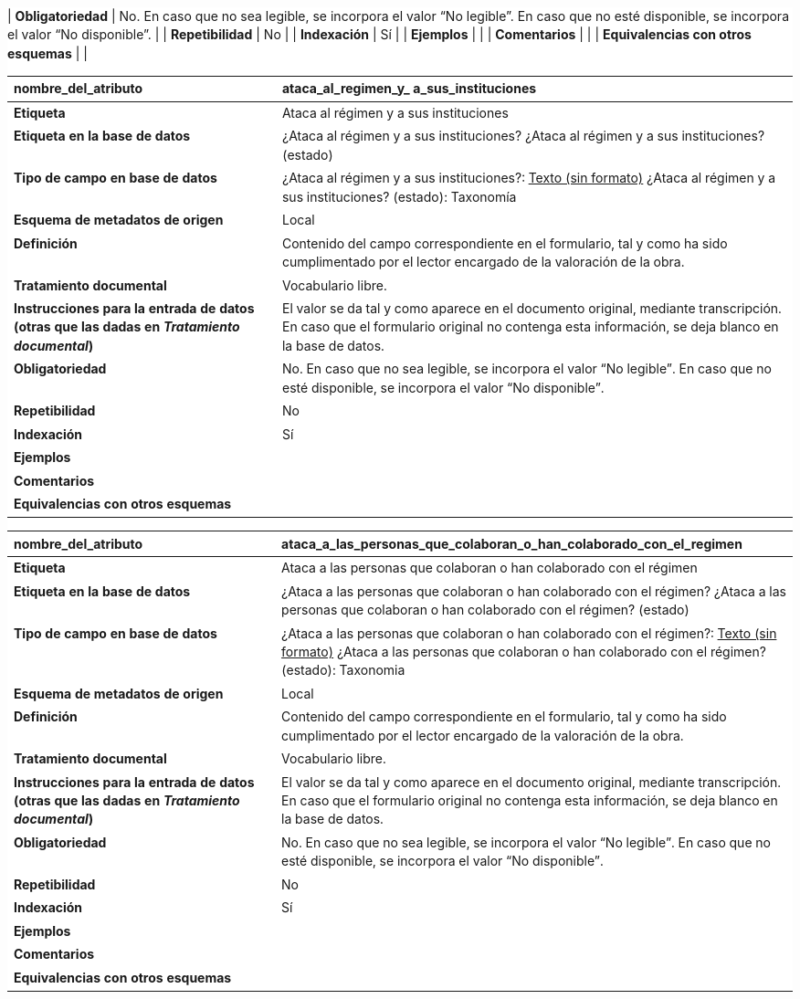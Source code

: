 | **Obligatoriedad** | No. En caso que no sea legible, se incorpora el valor “No legible”. En caso que no esté disponible, se incorpora el valor “No disponible”. |
| **Repetibilidad** | No |
| **Indexación** | Sí |
| **Ejemplos** |  |
| **Comentarios** |  |
| **Equivalencias con otros esquemas** |  |

| nombre\_del\_atributo | ataca\_al\_regimen\_y\_ a\_sus\_instituciones |
| :---- | :---- |
| **Etiqueta** | Ataca al régimen y a sus instituciones |
| **Etiqueta en la base de datos** | ¿Ataca al régimen y a sus instituciones? ¿Ataca al régimen y a sus instituciones? (estado) |
| **Tipo de campo en base de datos** | ¿Ataca al régimen y a sus instituciones?: [Texto (sin formato)](https://censurarusa.enproves.net/admin/structure/types/manage/published_book/fields/node.published_book.field_identificador_del_libro_pu/storage) ¿Ataca al régimen y a sus instituciones? (estado): Taxonomía  |
| **Esquema de metadatos de origen** | Local |
| **Definición** | Contenido del campo correspondiente en el formulario, tal y como ha sido cumplimentado por el lector encargado de la valoración de la obra. |
| **Tratamiento documental** | Vocabulario libre. |
| **Instrucciones para la entrada de datos (otras que las dadas en *Tratamiento documental*)** | El valor se da tal y como aparece en el documento original, mediante transcripción. En caso que el formulario original no contenga esta información, se deja blanco en la base de datos. |
| **Obligatoriedad** | No. En caso que no sea legible, se incorpora el valor “No legible”. En caso que no esté disponible, se incorpora el valor “No disponible”. |
| **Repetibilidad** | No |
| **Indexación** | Sí |
| **Ejemplos** |  |
| **Comentarios** |  |
| **Equivalencias con otros esquemas** |  |

| nombre\_del\_atributo | ataca\_a\_las\_personas\_que\_colaboran\_o\_han\_colaborado\_con\_el\_regimen |
| :---- | :---- |
| **Etiqueta** | Ataca a las personas que colaboran o han colaborado con el régimen |
| **Etiqueta en la base de datos** | ¿Ataca a las personas que colaboran o han colaborado con el régimen? ¿Ataca a las personas que colaboran o han colaborado con el régimen? (estado) |
| **Tipo de campo en base de datos** | ¿Ataca a las personas que colaboran o han colaborado con el régimen?: [Texto (sin formato)](https://censurarusa.enproves.net/admin/structure/types/manage/published_book/fields/node.published_book.field_identificador_del_libro_pu/storage) ¿Ataca a las personas que colaboran o han colaborado con el régimen? (estado): Taxonomia  |
| **Esquema de metadatos de origen** | Local |
| **Definición** | Contenido del campo correspondiente en el formulario, tal y como ha sido cumplimentado por el lector encargado de la valoración de la obra. |
| **Tratamiento documental** | Vocabulario libre. |
| **Instrucciones para la entrada de datos (otras que las dadas en *Tratamiento documental*)** | El valor se da tal y como aparece en el documento original, mediante transcripción. En caso que el formulario original no contenga esta información, se deja blanco en la base de datos. |
| **Obligatoriedad** | No. En caso que no sea legible, se incorpora el valor “No legible”. En caso que no esté disponible, se incorpora el valor “No disponible”. |
| **Repetibilidad** | No |
| **Indexación** | Sí |
| **Ejemplos** |  |
| **Comentarios** |  |
| **Equivalencias con otros esquemas** |  |
